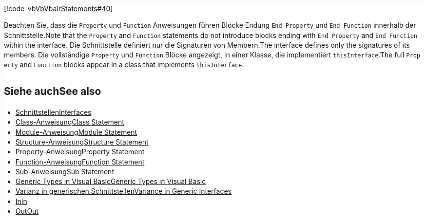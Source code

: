  [!code-vb[VbVbalrStatements#40](~/samples/snippets/visualbasic/VS_Snippets_VBCSharp/VbVbalrStatements/VB/Class1.vb#40)]  
  
 <span data-ttu-id="6c36e-215">Beachten Sie, dass die `Property` und `Function` Anweisungen führen Blöcke Endung `End Property` und `End Function` innerhalb der Schnittstelle.</span><span class="sxs-lookup"><span data-stu-id="6c36e-215">Note that the `Property` and `Function` statements do not introduce blocks ending with `End Property` and `End Function` within the interface.</span></span> <span data-ttu-id="6c36e-216">Die Schnittstelle definiert nur die Signaturen von Membern.</span><span class="sxs-lookup"><span data-stu-id="6c36e-216">The interface defines only the signatures of its members.</span></span> <span data-ttu-id="6c36e-217">Die vollständige `Property` und `Function` Blöcke angezeigt, in einer Klasse, die implementiert `thisInterface`.</span><span class="sxs-lookup"><span data-stu-id="6c36e-217">The full `Property` and `Function` blocks appear in a class that implements `thisInterface`.</span></span>  
  
## <a name="see-also"></a><span data-ttu-id="6c36e-218">Siehe auch</span><span class="sxs-lookup"><span data-stu-id="6c36e-218">See also</span></span>

- [<span data-ttu-id="6c36e-219">Schnittstellen</span><span class="sxs-lookup"><span data-stu-id="6c36e-219">Interfaces</span></span>](../../../visual-basic/programming-guide/language-features/interfaces/index.md)
- [<span data-ttu-id="6c36e-220">Class-Anweisung</span><span class="sxs-lookup"><span data-stu-id="6c36e-220">Class Statement</span></span>](../../../visual-basic/language-reference/statements/class-statement.md)
- [<span data-ttu-id="6c36e-221">Module-Anweisung</span><span class="sxs-lookup"><span data-stu-id="6c36e-221">Module Statement</span></span>](../../../visual-basic/language-reference/statements/module-statement.md)
- [<span data-ttu-id="6c36e-222">Structure-Anweisung</span><span class="sxs-lookup"><span data-stu-id="6c36e-222">Structure Statement</span></span>](../../../visual-basic/language-reference/statements/structure-statement.md)
- [<span data-ttu-id="6c36e-223">Property-Anweisung</span><span class="sxs-lookup"><span data-stu-id="6c36e-223">Property Statement</span></span>](../../../visual-basic/language-reference/statements/property-statement.md)
- [<span data-ttu-id="6c36e-224">Function-Anweisung</span><span class="sxs-lookup"><span data-stu-id="6c36e-224">Function Statement</span></span>](../../../visual-basic/language-reference/statements/function-statement.md)
- [<span data-ttu-id="6c36e-225">Sub-Anweisung</span><span class="sxs-lookup"><span data-stu-id="6c36e-225">Sub Statement</span></span>](../../../visual-basic/language-reference/statements/sub-statement.md)
- [<span data-ttu-id="6c36e-226">Generic Types in Visual Basic</span><span class="sxs-lookup"><span data-stu-id="6c36e-226">Generic Types in Visual Basic</span></span>](../../../visual-basic/programming-guide/language-features/data-types/generic-types.md)
- [<span data-ttu-id="6c36e-227">Varianz in generischen Schnittstellen</span><span class="sxs-lookup"><span data-stu-id="6c36e-227">Variance in Generic Interfaces</span></span>](../../programming-guide/concepts/covariance-contravariance/variance-in-generic-interfaces.md)
- [<span data-ttu-id="6c36e-228">In</span><span class="sxs-lookup"><span data-stu-id="6c36e-228">In</span></span>](../../../visual-basic/language-reference/modifiers/in-generic-modifier.md)
- [<span data-ttu-id="6c36e-229">Out</span><span class="sxs-lookup"><span data-stu-id="6c36e-229">Out</span></span>](../../../visual-basic/language-reference/modifiers/out-generic-modifier.md)
